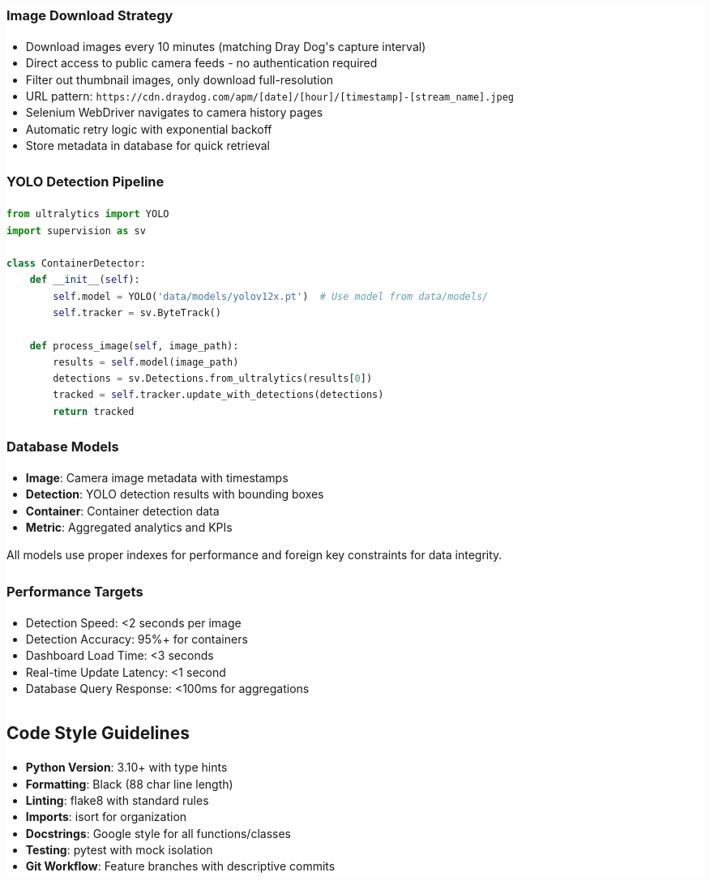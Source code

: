 ### Image Download Strategy
- Download images every 10 minutes (matching Dray Dog's capture interval)
- Direct access to public camera feeds - no authentication required
- Filter out thumbnail images, only download full-resolution
- URL pattern: `https://cdn.draydog.com/apm/[date]/[hour]/[timestamp]-[stream_name].jpeg`
- Selenium WebDriver navigates to camera history pages
- Automatic retry logic with exponential backoff
- Store metadata in database for quick retrieval

### YOLO Detection Pipeline
```python
from ultralytics import YOLO
import supervision as sv

class ContainerDetector:
    def __init__(self):
        self.model = YOLO('data/models/yolov12x.pt')  # Use model from data/models/
        self.tracker = sv.ByteTrack()
        
    def process_image(self, image_path):
        results = self.model(image_path)
        detections = sv.Detections.from_ultralytics(results[0])
        tracked = self.tracker.update_with_detections(detections)
        return tracked
```

### Database Models
- **Image**: Camera image metadata with timestamps
- **Detection**: YOLO detection results with bounding boxes
- **Container**: Container detection data
- **Metric**: Aggregated analytics and KPIs

All models use proper indexes for performance and foreign key constraints for data integrity.

### Performance Targets
- Detection Speed: <2 seconds per image
- Detection Accuracy: 95%+ for containers
- Dashboard Load Time: <3 seconds
- Real-time Update Latency: <1 second
- Database Query Response: <100ms for aggregations

## Code Style Guidelines

- **Python Version**: 3.10+ with type hints
- **Formatting**: Black (88 char line length)
- **Linting**: flake8 with standard rules
- **Imports**: isort for organization
- **Docstrings**: Google style for all functions/classes
- **Testing**: pytest with mock isolation
- **Git Workflow**: Feature branches with descriptive commits

